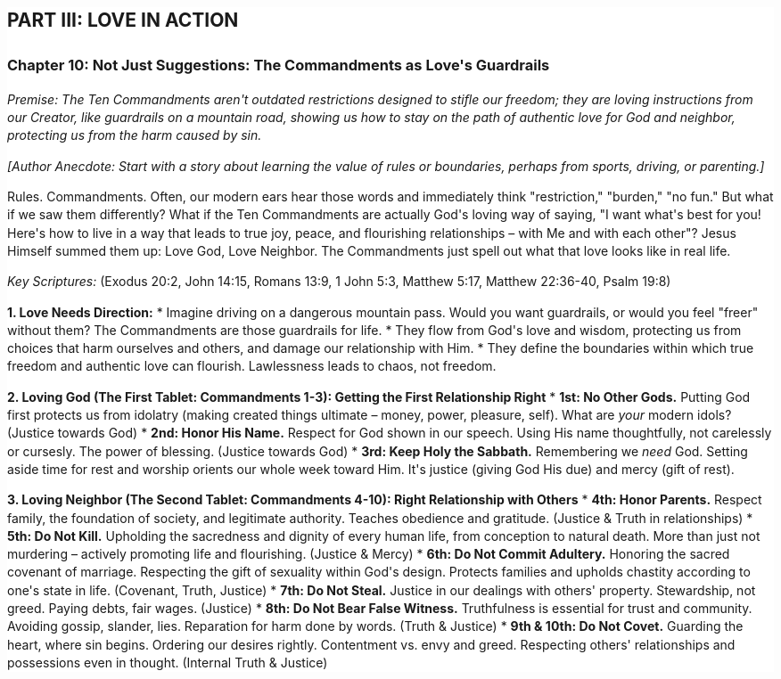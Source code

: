 
## PART III: LOVE IN ACTION

### Chapter 10: Not Just Suggestions: The Commandments as Love's Guardrails

_Premise: The Ten Commandments aren't outdated restrictions designed to stifle our freedom; they are loving instructions from our Creator, like guardrails on a mountain road, showing us how to stay on the path of authentic love for God and neighbor, protecting us from the harm caused by sin._

_\[Author Anecdote: Start with a story about learning the value of rules or boundaries, perhaps from sports, driving, or parenting.\]_

Rules. Commandments. Often, our modern ears hear those words and immediately think "restriction," "burden," "no fun." But what if we saw them differently? What if the Ten Commandments are actually God's loving way of saying, "I want what's best for you! Here's how to live in a way that leads to true joy, peace, and flourishing relationships – with Me and with each other"? Jesus Himself summed them up: Love God, Love Neighbor. The Commandments just spell out what that love looks like in real life.

_Key Scriptures:_ (Exodus 20:2, John 14:15, Romans 13:9, 1 John 5:3, Matthew 5:17, Matthew 22:36-40, Psalm 19:8)

**1\. Love Needs Direction:**
\* Imagine driving on a dangerous mountain pass. Would you want guardrails, or would you feel "freer" without them? The Commandments are those guardrails for life.
\* They flow from God's love and wisdom, protecting us from choices that harm ourselves and others, and damage our relationship with Him.
\* They define the boundaries within which true freedom and authentic love can flourish. Lawlessness leads to chaos, not freedom.

**2\. Loving God (The First Tablet: Commandments 1-3): Getting the First Relationship Right**
\* **1st: No Other Gods.** Putting God first protects us from idolatry (making created things ultimate – money, power, pleasure, self). What are _your_ modern idols? (Justice towards God)
\* **2nd: Honor His Name.** Respect for God shown in our speech. Using His name thoughtfully, not carelessly or cursesly. The power of blessing. (Justice towards God)
\* **3rd: Keep Holy the Sabbath.** Remembering we _need_ God. Setting aside time for rest and worship orients our whole week toward Him. It's justice (giving God His due) and mercy (gift of rest).

**3\. Loving Neighbor (The Second Tablet: Commandments 4-10): Right Relationship with Others**
\* **4th: Honor Parents.** Respect family, the foundation of society, and legitimate authority. Teaches obedience and gratitude. (Justice & Truth in relationships)
\* **5th: Do Not Kill.** Upholding the sacredness and dignity of every human life, from conception to natural death. More than just not murdering – actively promoting life and flourishing. (Justice & Mercy)
\* **6th: Do Not Commit Adultery.** Honoring the sacred covenant of marriage. Respecting the gift of sexuality within God's design. Protects families and upholds chastity according to one's state in life. (Covenant, Truth, Justice)
\* **7th: Do Not Steal.** Justice in our dealings with others' property. Stewardship, not greed. Paying debts, fair wages. (Justice)
\* **8th: Do Not Bear False Witness.** Truthfulness is essential for trust and community. Avoiding gossip, slander, lies. Reparation for harm done by words. (Truth & Justice)
\* **9th & 10th: Do Not Covet.** Guarding the heart, where sin begins. Ordering our desires rightly. Contentment vs. envy and greed. Respecting others' relationships and possessions even in thought. (Internal Truth & Justice)
